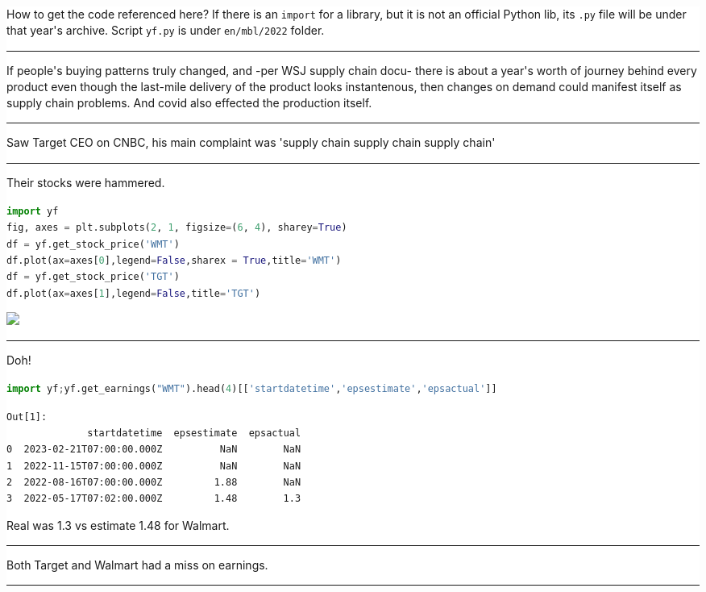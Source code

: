 
How to get the code referenced here? If there is an `import` for a
library, but it is not an official Python lib, its `.py` file will be
under that year's archive. Script `yf.py` is under `en/mbl/2022`
folder.

---

If people's buying patterns truly changed, and -per WSJ supply chain
docu- there is about a year's worth of journey behind every product
even though the last-mile delivery of the product looks instantenous,
then changes on demand could manifest itself as supply chain
problems. And covid also effected the production itself.

---

Saw Target CEO on CNBC, his main complaint was 'supply chain supply
chain supply chain'

---

Their stocks were hammered. 

```python
import yf
fig, axes = plt.subplots(2, 1, figsize=(6, 4), sharey=True)
df = yf.get_stock_price('WMT')
df.plot(ax=axes[0],legend=False,sharex = True,title='WMT')
df = yf.get_stock_price('TGT')
df.plot(ax=axes[1],legend=False,title='TGT')
```

<img width="340" src="twimg/FTGwlY6XEAIbG03.png"/>

---

Doh!

```python
import yf;yf.get_earnings("WMT").head(4)[['startdatetime','epsestimate','epsactual']]
```

```text
Out[1]: 
              startdatetime  epsestimate  epsactual
0  2023-02-21T07:00:00.000Z          NaN        NaN
1  2022-11-15T07:00:00.000Z          NaN        NaN
2  2022-08-16T07:00:00.000Z         1.88        NaN
3  2022-05-17T07:02:00.000Z         1.48        1.3
```

Real was 1.3 vs estimate 1.48 for Walmart.

---

Both Target and Walmart had a miss on earnings.

---
